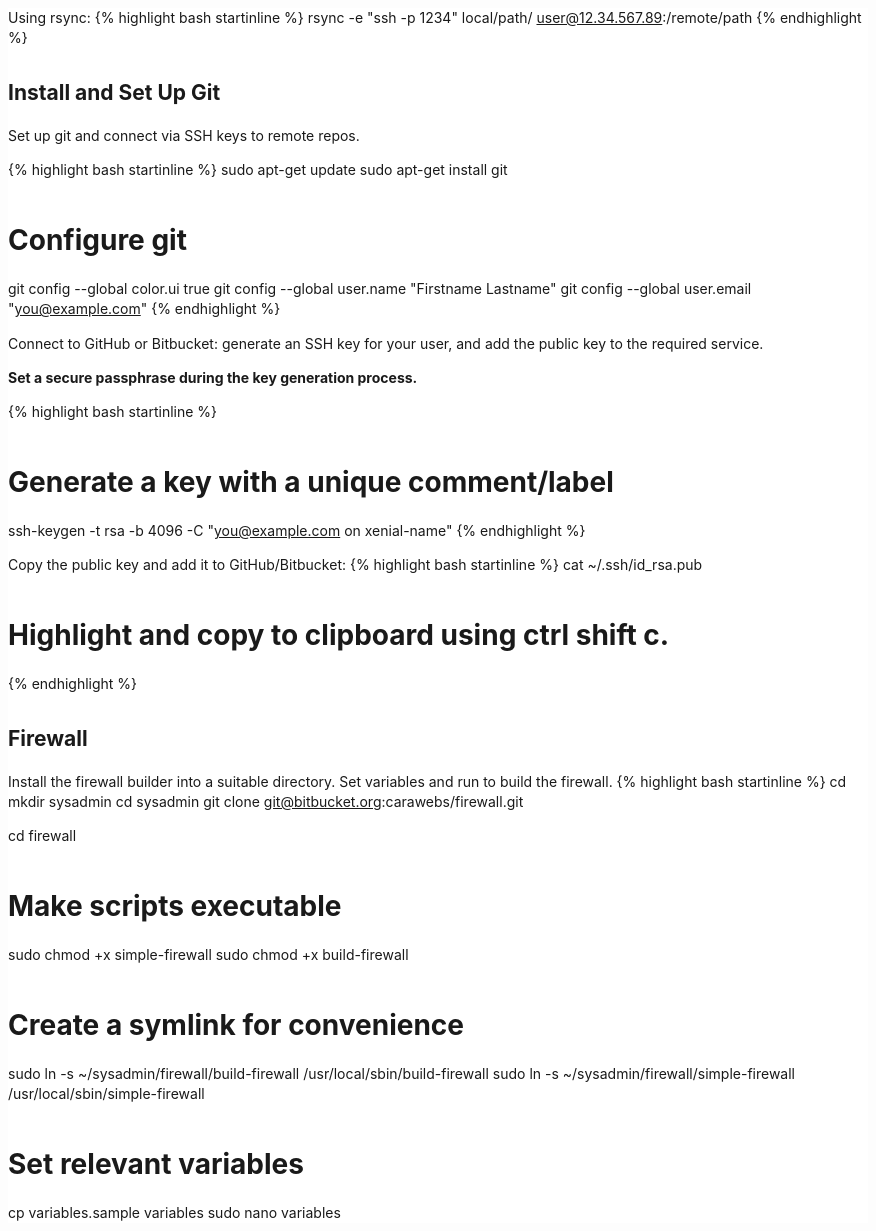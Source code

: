 Using rsync:
{% highlight bash startinline %}
rsync -e "ssh -p 1234" local/path/ user@12.34.567.89:/remote/path
{% endhighlight %}

## Install and Set Up Git
Set up git and connect via SSH keys to remote repos.

{% highlight bash startinline %}
sudo apt-get update
sudo apt-get install git

# Configure git
git config --global color.ui true
git config --global user.name "Firstname Lastname"
git config --global user.email "you@example.com"
{% endhighlight %}

Connect to GitHub or Bitbucket: generate an SSH key for your user, and add the public key to the required service.

**Set a secure passphrase during the key generation process.**

{% highlight bash startinline %}
# Generate a key with a unique comment/label
ssh-keygen -t rsa -b 4096 -C "you@example.com on xenial-name"
{% endhighlight %}

Copy the public key and add it to GitHub/Bitbucket:
{% highlight bash startinline %}
cat ~/.ssh/id_rsa.pub
# Highlight and copy to clipboard using ctrl shift c.
{% endhighlight %}

## Firewall
Install the firewall builder into a suitable directory. Set variables and run to build the firewall.
{% highlight bash startinline %}
cd
mkdir sysadmin
cd sysadmin
git clone git@bitbucket.org:carawebs/firewall.git

cd firewall

# Make scripts executable
sudo chmod +x simple-firewall
sudo chmod +x build-firewall

# Create a symlink for convenience
sudo ln -s ~/sysadmin/firewall/build-firewall /usr/local/sbin/build-firewall
sudo ln -s ~/sysadmin/firewall/simple-firewall /usr/local/sbin/simple-firewall

# Set relevant variables
cp variables.sample variables
sudo nano variables
